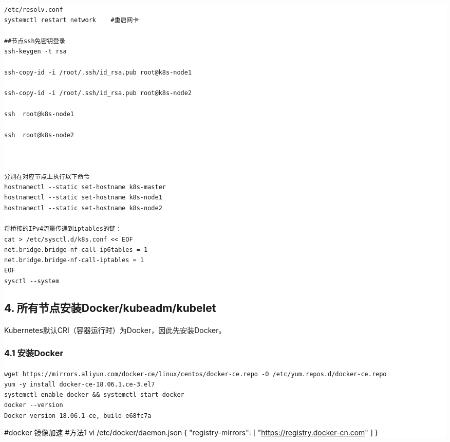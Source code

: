 ```
/etc/resolv.conf
systemctl restart network    #重启网卡

##节点ssh免密钥登录
ssh-keygen -t rsa

ssh-copy-id -i /root/.ssh/id_rsa.pub root@k8s-node1

ssh-copy-id -i /root/.ssh/id_rsa.pub root@k8s-node2

ssh  root@k8s-node1

ssh  root@k8s-node2



分别在对应节点上执行以下命令
hostnamectl --static set-hostname k8s-master
hostnamectl --static set-hostname k8s-node1
hostnamectl --static set-hostname k8s-node2

将桥接的IPv4流量传递到iptables的链：
cat > /etc/sysctl.d/k8s.conf << EOF
net.bridge.bridge-nf-call-ip6tables = 1
net.bridge.bridge-nf-call-iptables = 1
EOF
sysctl --system
```

## 4. 所有节点安装Docker/kubeadm/kubelet

Kubernetes默认CRI（容器运行时）为Docker，因此先安装Docker。

### 4.1 安装Docker

```
wget https://mirrors.aliyun.com/docker-ce/linux/centos/docker-ce.repo -O /etc/yum.repos.d/docker-ce.repo
yum -y install docker-ce-18.06.1.ce-3.el7
systemctl enable docker && systemctl start docker
docker --version
Docker version 18.06.1-ce, build e68fc7a
```

#docker 镜像加速
#方法1
vi /etc/docker/daemon.json
{
"registry-mirrors": [
"https://registry.docker-cn.com"
]
}
